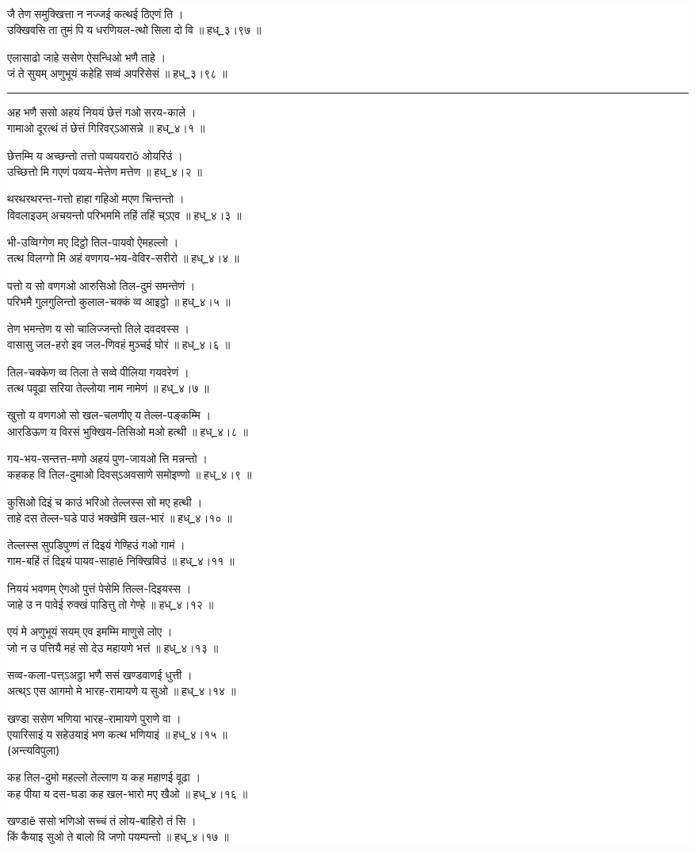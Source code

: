 जै तेण समुक्खित्ता न नज्जई कत्थई ठिएणं ति ।  
उक्खिवसि ता तुमं पि य धरणियल-त्थो सिला दो वि ॥ हध्_३।९७ ॥  
    
एलासाढो जाहे ससेण ऐसन्धिओ भणै ताहे ।  
जं ते सुयम् अणुभूयं कहेहि सव्वं अपरिसेसं ॥ हध्_३।९८ ॥  
    
____________________________________________________

अह भणै ससो अहयं निययं छेत्तं गओ सरय-काले ।  
गामाओ दूरत्थं तं छेत्तं गिरिवर्ऽआसन्ने ॥ हध्_४।१ ॥  
    
छेत्तम्मि य अच्छन्तो तत्तो पव्वयवराŏ ओयरिउं ।  
उच्छित्तो मि गएणं पव्वय-मेत्तेण मत्तेण ॥ हध्_४।२ ॥  
    
थरथरथरन्त-गत्तो हाहा गहिओ मएण चिन्तन्तो ।  
विवलाइउम् अचयन्तो परिभममि तहिं तहिं च्ऽएव ॥ हध्_४।३ ॥  
    
भी-उव्विग्गेण मए दिट्ठो तिल-पायवो ऐमहल्लो ।  
तत्थ विलग्गो मि अहं वणगय-भय-वेविर-सरीरो ॥ हध्_४।४ ॥  
    
पत्तो य सो वणगओ आरुसिओ तिल-दुमं समन्तेणं ।  
परिभमै गुलगुलिन्तो कुलाल-चक्कं व्व आइट्ठो ॥ हध्_४।५ ॥  
    
तेण भमन्तेण य सो चालिज्जन्तो तिले दवदवस्स ।  
वासासु जल-हरो इव जल-णिवहं मुञ्चई घोरं ॥ हध्_४।६ ॥  
    
तिल-चक्केण व्व तिला ते सव्वे पीलिया गयवरेणं ।  
तत्थ पवूढा सरिया तेल्लोया नाम नामेणं ॥ हध्_४।७ ॥  
    
खुत्तो य वणगओ सो खल-चलणीए य तेल्ल-पङ्कम्मि ।  
आरडिऊण य विरसं भुक्खिय-तिसिओ मओ हत्थी ॥ हध्_४।८ ॥  
    
गय-भय-सन्तत्त-मणो अहयं पुण-जायओ त्ति मन्नन्तो ।  
कहकह वि तिल-दुमाओ दिवस्ऽअवसाणे समोइण्णो ॥ हध्_४।९ ॥  
    
कुसिओ दिइं च काउं भरिओ तेल्लस्स सो मए हत्थी ।  
ताहे दस तेल्ल-घडे पाउं भक्खेमि खल-भारं ॥ हध्_४।१० ॥  
    
तेल्लस्स सुपडिपुण्णं तं दिइयं गेण्हिउं गओ गामं ।  
गाम-बहिं तं दिइयं पायव-साहाĕ निक्खिविउं ॥ हध्_४।११ ॥  
    
निययं भवणम् ऐगओ पुत्तं पेसेमि तिल्ल-दिइयस्स ।  
जाहे उ न पावेई रुक्खं पाडित्तु तो गेण्हे ॥ हध्_४।१२ ॥  
    
एयं मे अणुभूयं सयम् एव इमम्मि माणुसे लोए ।  
जो न उ पत्तियै महं सो देउ महायणे भत्तं ॥ हध्_४।१३ ॥  
    
सव्व-कला-पत्त्ऽअट्ठा भणै ससं खण्डवाणई धुत्ती ।  
अत्थ्ऽ एस आगमो मे भारह-रामायणे य सुओ ॥ हध्_४।१४ ॥  
    
खण्डा ससेण भणिया भारह-रामायणे पुराणे वा ।  
एयारिसाइं य सहेउयाइं भण कत्थ भणियाइं ॥ हध्_४।१५ ॥  
(अन्त्यविपुला)  
    
कह तिल-दुमो महल्लो तेल्लाण य कह महाणई वूढा ।  
कह पीया य दस-घडा कह खल-भारो मए खैओ ॥ हध्_४।१६ ॥  
    
खण्डाĕ ससो भणिओ सच्चं तं लोय-बाहिरो तं सि ।  
किं कैयाइ सुओ ते बालो वि जणो पयम्पन्तो ॥ हध्_४।१७ ॥  
    